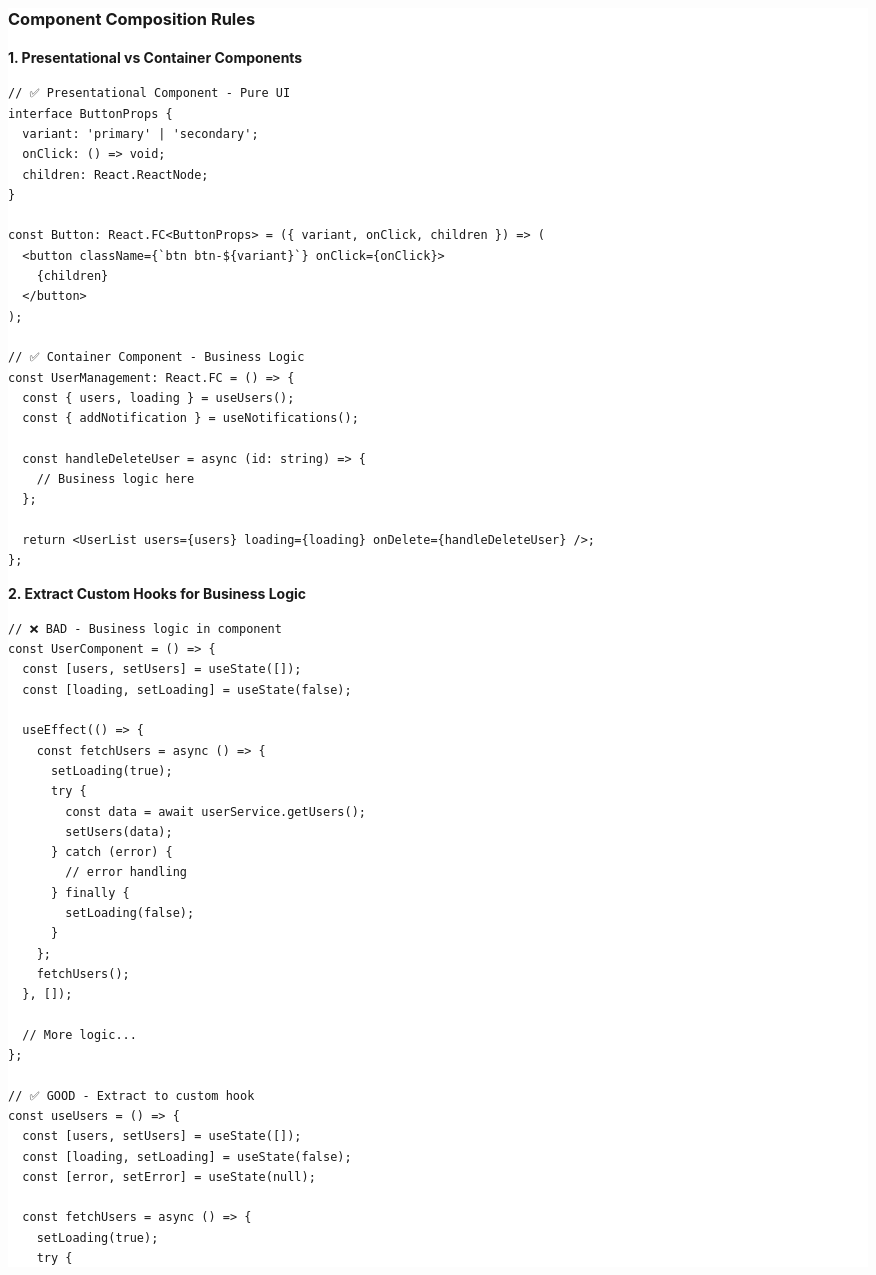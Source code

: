 ### Component Composition Rules

**1. Presentational vs Container Components**
```tsx
// ✅ Presentational Component - Pure UI
interface ButtonProps {
  variant: 'primary' | 'secondary';
  onClick: () => void;
  children: React.ReactNode;
}

const Button: React.FC<ButtonProps> = ({ variant, onClick, children }) => (
  <button className={`btn btn-${variant}`} onClick={onClick}>
    {children}
  </button>
);

// ✅ Container Component - Business Logic
const UserManagement: React.FC = () => {
  const { users, loading } = useUsers();
  const { addNotification } = useNotifications();
  
  const handleDeleteUser = async (id: string) => {
    // Business logic here
  };

  return <UserList users={users} loading={loading} onDelete={handleDeleteUser} />;
};
```

**2. Extract Custom Hooks for Business Logic**
```tsx
// ❌ BAD - Business logic in component
const UserComponent = () => {
  const [users, setUsers] = useState([]);
  const [loading, setLoading] = useState(false);
  
  useEffect(() => {
    const fetchUsers = async () => {
      setLoading(true);
      try {
        const data = await userService.getUsers();
        setUsers(data);
      } catch (error) {
        // error handling
      } finally {
        setLoading(false);
      }
    };
    fetchUsers();
  }, []);

  // More logic...
};

// ✅ GOOD - Extract to custom hook
const useUsers = () => {
  const [users, setUsers] = useState([]);
  const [loading, setLoading] = useState(false);
  const [error, setError] = useState(null);

  const fetchUsers = async () => {
    setLoading(true);
    try {
```